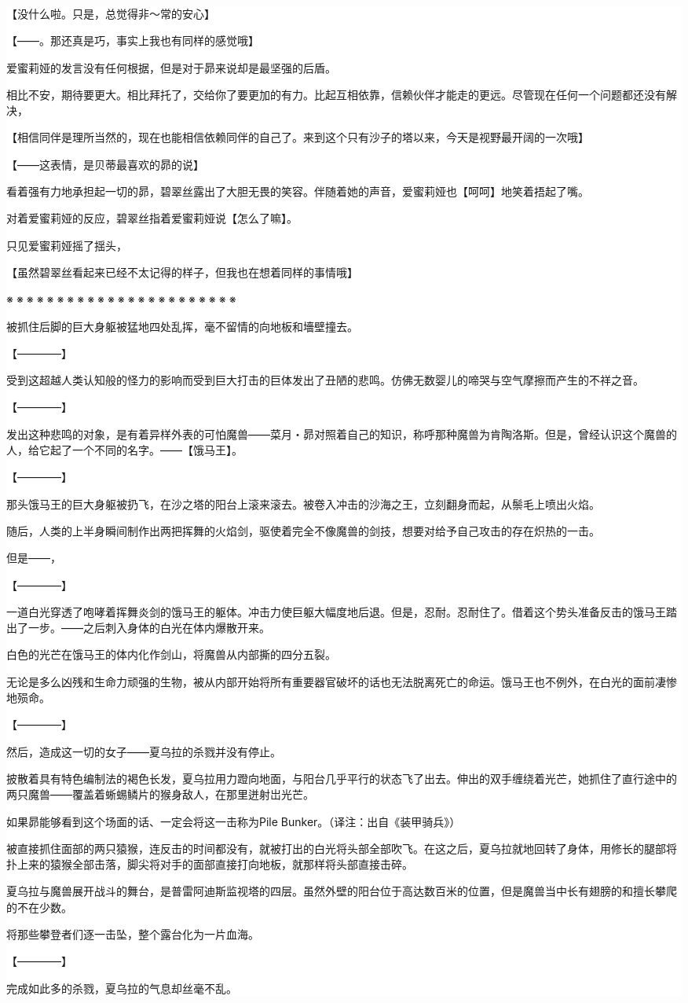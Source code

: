 【没什么啦。只是，总觉得非～常的安心】

【——。那还真是巧，事实上我也有同样的感觉哦】

爱蜜莉娅的发言没有任何根据，但是对于昴来说却是最坚强的后盾。

相比不安，期待要更大。相比拜托了，交给你了要更加的有力。比起互相依靠，信赖伙伴才能走的更远。尽管现在任何一个问题都还没有解决，

【相信同伴是理所当然的，现在也能相信依赖同伴的自己了。来到这个只有沙子的塔以来，今天是视野最开阔的一次哦】

【——这表情，是贝蒂最喜欢的昴的说】

看着强有力地承担起一切的昴，碧翠丝露出了大胆无畏的笑容。伴随着她的声音，爱蜜莉娅也【呵呵】地笑着捂起了嘴。

对着爱蜜莉娅的反应，碧翠丝指着爱蜜莉娅说【怎么了嘛】。

只见爱蜜莉娅摇了揺头，

【虽然碧翠丝看起来已经不太记得的样子，但我也在想着同样的事情哦】

※ ※ ※ ※ ※ ※ ※ ※ ※ ※ ※ ※ ※ ※ ※ ※ ※ ※ ※ ※ ※ ※ ※

被抓住后脚的巨大身躯被猛地四处乱挥，毫不留情的向地板和墻壁撞去。

【————】

受到这超越人类认知般的怪力的影响而受到巨大打击的巨体发出了丑陋的悲鸣。仿佛无数婴儿的啼哭与空气摩擦而产生的不祥之音。

【————】

发出这种悲鸣的对象，是有着异样外表的可怕魔兽——菜月・昴对照着自己的知识，称呼那种魔兽为肯陶洛斯。但是，曾经认识这个魔兽的人，给它起了一个不同的名字。——【饿马王】。

【————】

那头饿马王的巨大身躯被扔飞，在沙之塔的阳台上滚来滚去。被卷入冲击的沙海之王，立刻翻身而起，从鬃毛上喷出火焰。

随后，人类的上半身瞬间制作出两把挥舞的火焰剑，驱使着完全不像魔兽的剑技，想要对给予自己攻击的存在炽热的一击。

但是——，

【————】

一道白光穿透了咆哮着挥舞炎剑的饿马王的躯体。冲击力使巨躯大幅度地后退。但是，忍耐。忍耐住了。借着这个势头准备反击的饿马王踏出了一步。——之后刺入身体的白光在体内爆散开来。

白色的光芒在饿马王的体内化作剑山，将魔兽从内部撕的四分五裂。

无论是多么凶残和生命力顽强的生物，被从内部开始将所有重要器官破坏的话也无法脱离死亡的命运。饿马王也不例外，在白光的面前凄惨地殒命。

【————】

然后，造成这一切的女子——夏乌拉的杀戮并没有停止。

披散着具有特色编制法的褐色长发，夏乌拉用力蹬向地面，与阳台几乎平行的状态飞了出去。伸出的双手缠绕着光芒，她抓住了直行途中的两只魔兽——覆盖着蜥蜴鳞片的猴身敌人，在那里迸射岀光芒。

如果昴能够看到这个场面的话、一定会将这一击称为Pile Bunker。（译注：出自《装甲骑兵》）

被直接抓住面部的两只猿猴，连反击的时间都没有，就被打出的白光将头部全部吹飞。在这之后，夏乌拉就地回转了身体，用修长的腿部将扑上来的猿猴全部击落，脚尖将对手的面部直接打向地板，就那样将头部直接击碎。

夏乌拉与魔兽展开战斗的舞台，是普雷阿迪斯监视塔的四层。虽然外壁的阳台位于高达数百米的位置，但是魔兽当中长有翅膀的和擅长攀爬的不在少数。

将那些攀登者们逐一击坠，整个露台化为一片血海。

【————】

完成如此多的杀戮，夏乌拉的气息却丝毫不乱。
